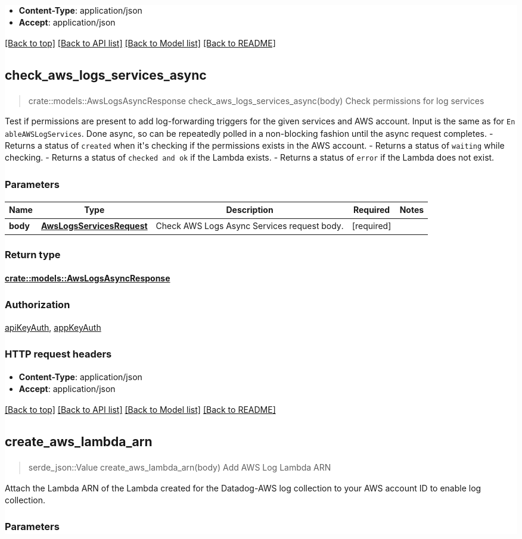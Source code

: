 - **Content-Type**: application/json
- **Accept**: application/json

[[Back to top]](#) [[Back to API list]](../README.md#documentation-for-api-endpoints) [[Back to Model list]](../README.md#documentation-for-models) [[Back to README]](../README.md)


## check_aws_logs_services_async

> crate::models::AwsLogsAsyncResponse check_aws_logs_services_async(body)
Check permissions for log services

Test if permissions are present to add log-forwarding triggers for the given services and AWS account. Input is the same as for `EnableAWSLogServices`. Done async, so can be repeatedly polled in a non-blocking fashion until the async request completes.  - Returns a status of `created` when it's checking if the permissions exists   in the AWS account. - Returns a status of `waiting` while checking. - Returns a status of `checked and ok` if the Lambda exists. - Returns a status of `error` if the Lambda does not exist.

### Parameters


Name | Type | Description  | Required | Notes
------------- | ------------- | ------------- | ------------- | -------------
**body** | [**AwsLogsServicesRequest**](AwsLogsServicesRequest.md) | Check AWS Logs Async Services request body. | [required] |

### Return type

[**crate::models::AwsLogsAsyncResponse**](AWSLogsAsyncResponse.md)

### Authorization

[apiKeyAuth](../README.md#apiKeyAuth), [appKeyAuth](../README.md#appKeyAuth)

### HTTP request headers

- **Content-Type**: application/json
- **Accept**: application/json

[[Back to top]](#) [[Back to API list]](../README.md#documentation-for-api-endpoints) [[Back to Model list]](../README.md#documentation-for-models) [[Back to README]](../README.md)


## create_aws_lambda_arn

> serde_json::Value create_aws_lambda_arn(body)
Add AWS Log Lambda ARN

Attach the Lambda ARN of the Lambda created for the Datadog-AWS log collection to your AWS account ID to enable log collection.

### Parameters

